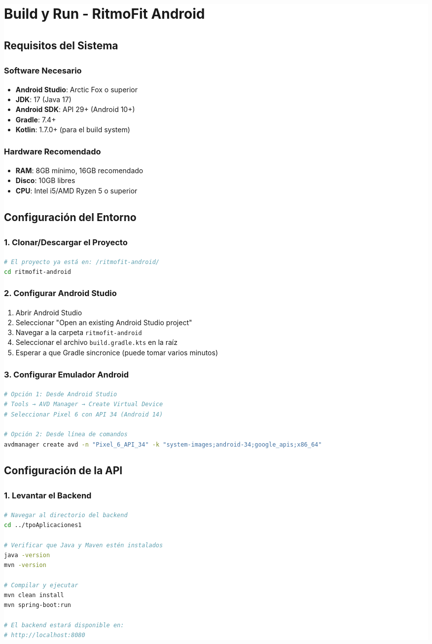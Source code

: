 # Build y Run - RitmoFit Android

## Requisitos del Sistema

### Software Necesario
- **Android Studio**: Arctic Fox o superior
- **JDK**: 17 (Java 17)
- **Android SDK**: API 29+ (Android 10+)
- **Gradle**: 7.4+
- **Kotlin**: 1.7.0+ (para el build system)

### Hardware Recomendado
- **RAM**: 8GB mínimo, 16GB recomendado
- **Disco**: 10GB libres
- **CPU**: Intel i5/AMD Ryzen 5 o superior

## Configuración del Entorno

### 1. Clonar/Descargar el Proyecto
```bash
# El proyecto ya está en: /ritmofit-android/
cd ritmofit-android
```

### 2. Configurar Android Studio
1. Abrir Android Studio
2. Seleccionar "Open an existing Android Studio project"
3. Navegar a la carpeta `ritmofit-android`
4. Seleccionar el archivo `build.gradle.kts` en la raíz
5. Esperar a que Gradle sincronice (puede tomar varios minutos)

### 3. Configurar Emulador Android
```bash
# Opción 1: Desde Android Studio
# Tools → AVD Manager → Create Virtual Device
# Seleccionar Pixel 6 con API 34 (Android 14)

# Opción 2: Desde línea de comandos
avdmanager create avd -n "Pixel_6_API_34" -k "system-images;android-34;google_apis;x86_64"
```

## Configuración de la API

### 1. Levantar el Backend
```bash
# Navegar al directorio del backend
cd ../tpoAplicaciones1

# Verificar que Java y Maven estén instalados
java -version
mvn -version

# Compilar y ejecutar
mvn clean install
mvn spring-boot:run

# El backend estará disponible en:
# http://localhost:8080
```
